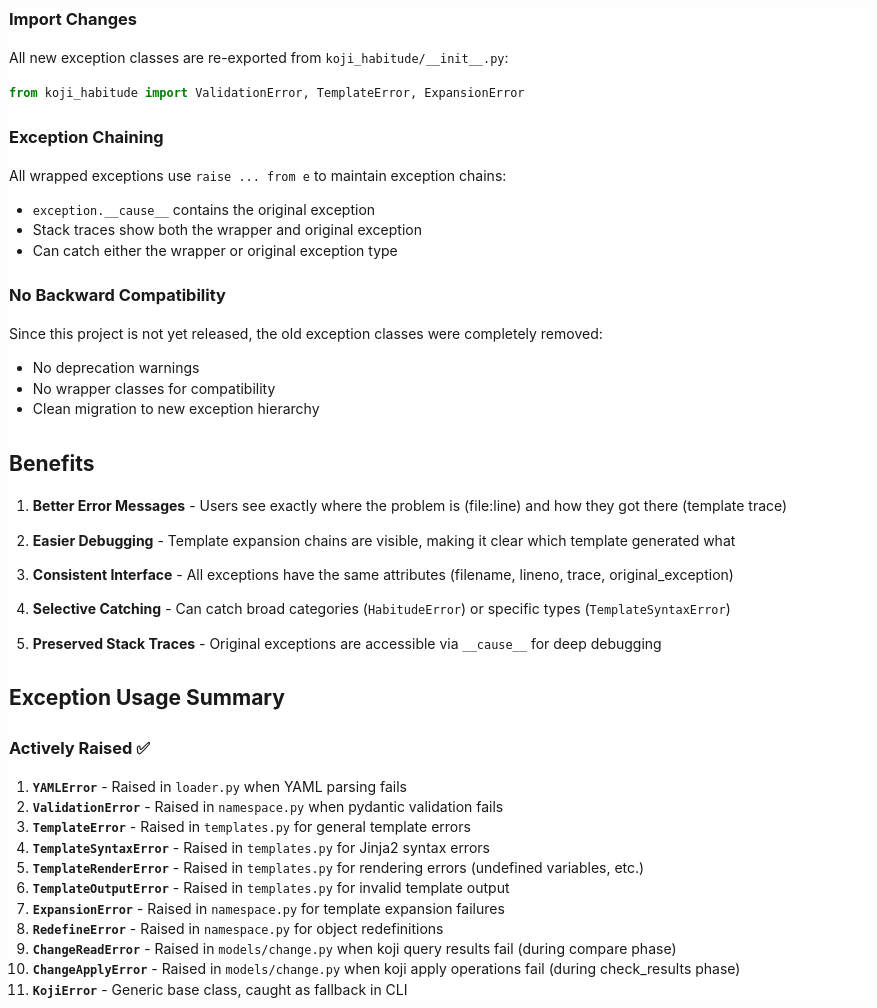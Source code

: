 ### Import Changes
All new exception classes are re-exported from `koji_habitude/__init__.py`:
```python
from koji_habitude import ValidationError, TemplateError, ExpansionError
```

### Exception Chaining
All wrapped exceptions use `raise ... from e` to maintain exception chains:
- `exception.__cause__` contains the original exception
- Stack traces show both the wrapper and original exception
- Can catch either the wrapper or original exception type

### No Backward Compatibility
Since this project is not yet released, the old exception classes were completely removed:
- No deprecation warnings
- No wrapper classes for compatibility
- Clean migration to new exception hierarchy

## Benefits

1. **Better Error Messages** - Users see exactly where the problem is (file:line) and how they got there (template trace)

2. **Easier Debugging** - Template expansion chains are visible, making it clear which template generated what

3. **Consistent Interface** - All exceptions have the same attributes (filename, lineno, trace, original_exception)

4. **Selective Catching** - Can catch broad categories (`HabitudeError`) or specific types (`TemplateSyntaxError`)

5. **Preserved Stack Traces** - Original exceptions are accessible via `__cause__` for deep debugging

## Exception Usage Summary

### Actively Raised ✅
1. **`YAMLError`** - Raised in `loader.py` when YAML parsing fails
2. **`ValidationError`** - Raised in `namespace.py` when pydantic validation fails
3. **`TemplateError`** - Raised in `templates.py` for general template errors
4. **`TemplateSyntaxError`** - Raised in `templates.py` for Jinja2 syntax errors
5. **`TemplateRenderError`** - Raised in `templates.py` for rendering errors (undefined variables, etc.)
6. **`TemplateOutputError`** - Raised in `templates.py` for invalid template output
7. **`ExpansionError`** - Raised in `namespace.py` for template expansion failures
8. **`RedefineError`** - Raised in `namespace.py` for object redefinitions
9. **`ChangeReadError`** - Raised in `models/change.py` when koji query results fail (during compare phase)
10. **`ChangeApplyError`** - Raised in `models/change.py` when koji apply operations fail (during check_results phase)
11. **`KojiError`** - Generic base class, caught as fallback in CLI
